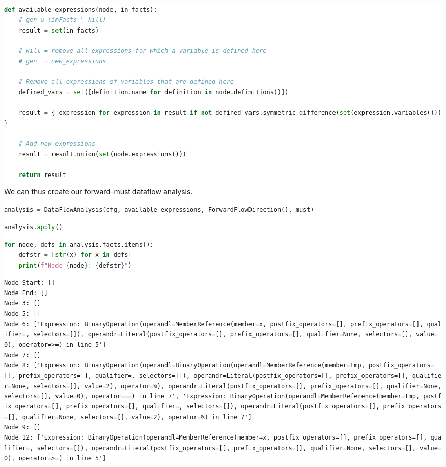 
```python
def available_expressions(node, in_facts):
    # gen ∪ (inFacts \ kill) 
    result = set(in_facts)
    
    # kill = remove all expressions for which a variable is defined here
    # gen  = new_expressions
    
    # Remove all expressions of variables that are defined here
    defined_vars = set([definition.name for definition in node.definitions()])
    
    result = { expression for expression in result if not defined_vars.symmetric_difference(set(expression.variables())) }
    
    # Add new expressions
    result = result.union(set(node.expressions()))
    
    return result
```

We can thus create our forward-must dataflow analysis.


```python
analysis = DataFlowAnalysis(cfg, available_expressions, ForwardFlowDirection(), must)
```


```python
analysis.apply()
```


```python
for node, defs in analysis.facts.items():
    defstr = [str(x) for x in defs]
    print(f"Node {node}: {defstr}")
```

    Node Start: []
    Node End: []
    Node 3: []
    Node 5: []
    Node 6: ['Expression: BinaryOperation(operandl=MemberReference(member=x, postfix_operators=[], prefix_operators=[], qualifier=, selectors=[]), operandr=Literal(postfix_operators=[], prefix_operators=[], qualifier=None, selectors=[], value=0), operator=>=) in line 5']
    Node 7: []
    Node 8: ['Expression: BinaryOperation(operandl=BinaryOperation(operandl=MemberReference(member=tmp, postfix_operators=[], prefix_operators=[], qualifier=, selectors=[]), operandr=Literal(postfix_operators=[], prefix_operators=[], qualifier=None, selectors=[], value=2), operator=%), operandr=Literal(postfix_operators=[], prefix_operators=[], qualifier=None, selectors=[], value=0), operator===) in line 7', 'Expression: BinaryOperation(operandl=MemberReference(member=tmp, postfix_operators=[], prefix_operators=[], qualifier=, selectors=[]), operandr=Literal(postfix_operators=[], prefix_operators=[], qualifier=None, selectors=[], value=2), operator=%) in line 7']
    Node 9: []
    Node 12: ['Expression: BinaryOperation(operandl=MemberReference(member=x, postfix_operators=[], prefix_operators=[], qualifier=, selectors=[]), operandr=Literal(postfix_operators=[], prefix_operators=[], qualifier=None, selectors=[], value=0), operator=>=) in line 5']
